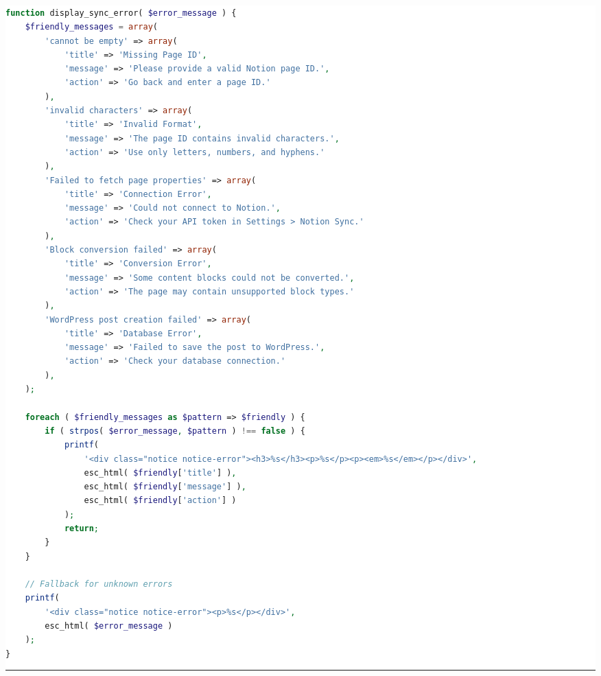 ```php
function display_sync_error( $error_message ) {
    $friendly_messages = array(
        'cannot be empty' => array(
            'title' => 'Missing Page ID',
            'message' => 'Please provide a valid Notion page ID.',
            'action' => 'Go back and enter a page ID.'
        ),
        'invalid characters' => array(
            'title' => 'Invalid Format',
            'message' => 'The page ID contains invalid characters.',
            'action' => 'Use only letters, numbers, and hyphens.'
        ),
        'Failed to fetch page properties' => array(
            'title' => 'Connection Error',
            'message' => 'Could not connect to Notion.',
            'action' => 'Check your API token in Settings > Notion Sync.'
        ),
        'Block conversion failed' => array(
            'title' => 'Conversion Error',
            'message' => 'Some content blocks could not be converted.',
            'action' => 'The page may contain unsupported block types.'
        ),
        'WordPress post creation failed' => array(
            'title' => 'Database Error',
            'message' => 'Failed to save the post to WordPress.',
            'action' => 'Check your database connection.'
        ),
    );

    foreach ( $friendly_messages as $pattern => $friendly ) {
        if ( strpos( $error_message, $pattern ) !== false ) {
            printf(
                '<div class="notice notice-error"><h3>%s</h3><p>%s</p><p><em>%s</em></p></div>',
                esc_html( $friendly['title'] ),
                esc_html( $friendly['message'] ),
                esc_html( $friendly['action'] )
            );
            return;
        }
    }

    // Fallback for unknown errors
    printf(
        '<div class="notice notice-error"><p>%s</p></div>',
        esc_html( $error_message )
    );
}
```

---
